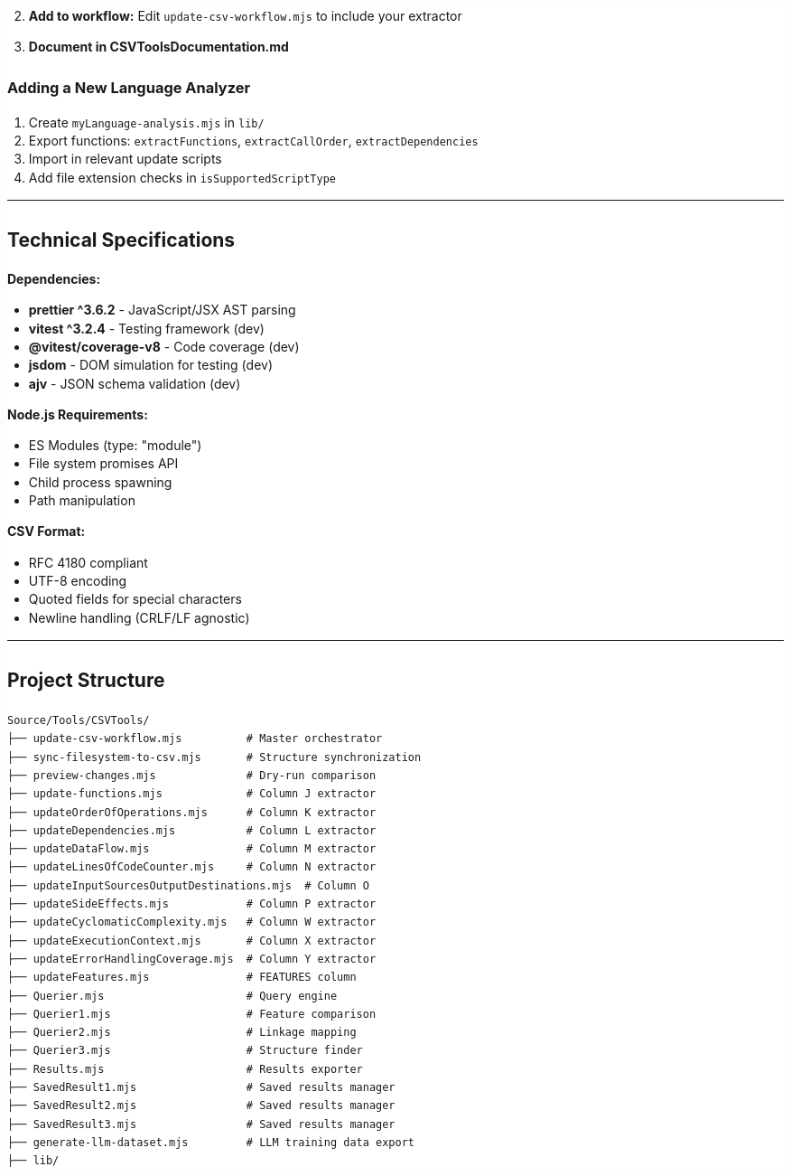 2. **Add to workflow:**
   Edit `update-csv-workflow.mjs` to include your extractor

3. **Document in CSVToolsDocumentation.md**

### Adding a New Language Analyzer

1. Create `myLanguage-analysis.mjs` in `lib/`
2. Export functions: `extractFunctions`, `extractCallOrder`, `extractDependencies`
3. Import in relevant update scripts
4. Add file extension checks in `isSupportedScriptType`

---

## Technical Specifications

**Dependencies:**
- **prettier ^3.6.2** - JavaScript/JSX AST parsing
- **vitest ^3.2.4** - Testing framework (dev)
- **@vitest/coverage-v8** - Code coverage (dev)
- **jsdom** - DOM simulation for testing (dev)
- **ajv** - JSON schema validation (dev)

**Node.js Requirements:**
- ES Modules (type: "module")
- File system promises API
- Child process spawning
- Path manipulation

**CSV Format:**
- RFC 4180 compliant
- UTF-8 encoding
- Quoted fields for special characters
- Newline handling (CRLF/LF agnostic)

---

## Project Structure

```
Source/Tools/CSVTools/
├── update-csv-workflow.mjs          # Master orchestrator
├── sync-filesystem-to-csv.mjs       # Structure synchronization
├── preview-changes.mjs              # Dry-run comparison
├── update-functions.mjs             # Column J extractor
├── updateOrderOfOperations.mjs      # Column K extractor
├── updateDependencies.mjs           # Column L extractor
├── updateDataFlow.mjs               # Column M extractor
├── updateLinesOfCodeCounter.mjs     # Column N extractor
├── updateInputSourcesOutputDestinations.mjs  # Column O
├── updateSideEffects.mjs            # Column P extractor
├── updateCyclomaticComplexity.mjs   # Column W extractor
├── updateExecutionContext.mjs       # Column X extractor
├── updateErrorHandlingCoverage.mjs  # Column Y extractor
├── updateFeatures.mjs               # FEATURES column
├── Querier.mjs                      # Query engine
├── Querier1.mjs                     # Feature comparison
├── Querier2.mjs                     # Linkage mapping
├── Querier3.mjs                     # Structure finder
├── Results.mjs                      # Results exporter
├── SavedResult1.mjs                 # Saved results manager
├── SavedResult2.mjs                 # Saved results manager
├── SavedResult3.mjs                 # Saved results manager
├── generate-llm-dataset.mjs         # LLM training data export
├── lib/
```